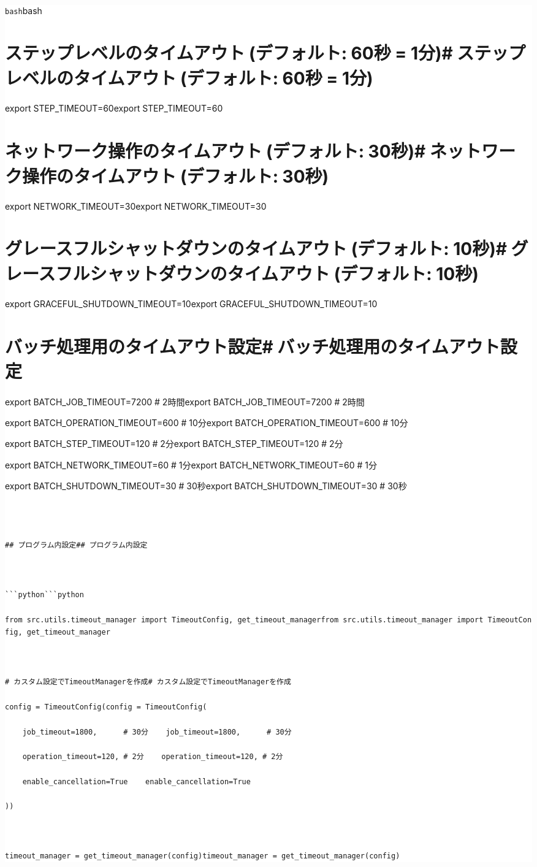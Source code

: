 ```bash```bash
# ステップレベルのタイムアウト (デフォルト: 60秒 = 1分)# ステップレベルのタイムアウト (デフォルト: 60秒 = 1分)

export STEP_TIMEOUT=60export STEP_TIMEOUT=60



# ネットワーク操作のタイムアウト (デフォルト: 30秒)# ネットワーク操作のタイムアウト (デフォルト: 30秒)

export NETWORK_TIMEOUT=30export NETWORK_TIMEOUT=30



# グレースフルシャットダウンのタイムアウト (デフォルト: 10秒)# グレースフルシャットダウンのタイムアウト (デフォルト: 10秒)

export GRACEFUL_SHUTDOWN_TIMEOUT=10export GRACEFUL_SHUTDOWN_TIMEOUT=10



# バッチ処理用のタイムアウト設定# バッチ処理用のタイムアウト設定

export BATCH_JOB_TIMEOUT=7200          # 2時間export BATCH_JOB_TIMEOUT=7200          # 2時間

export BATCH_OPERATION_TIMEOUT=600     # 10分export BATCH_OPERATION_TIMEOUT=600     # 10分

export BATCH_STEP_TIMEOUT=120          # 2分export BATCH_STEP_TIMEOUT=120          # 2分

export BATCH_NETWORK_TIMEOUT=60        # 1分export BATCH_NETWORK_TIMEOUT=60        # 1分

export BATCH_SHUTDOWN_TIMEOUT=30       # 30秒export BATCH_SHUTDOWN_TIMEOUT=30       # 30秒

``````



## プログラム内設定## プログラム内設定



```python```python

from src.utils.timeout_manager import TimeoutConfig, get_timeout_managerfrom src.utils.timeout_manager import TimeoutConfig, get_timeout_manager



# カスタム設定でTimeoutManagerを作成# カスタム設定でTimeoutManagerを作成

config = TimeoutConfig(config = TimeoutConfig(

    job_timeout=1800,      # 30分    job_timeout=1800,      # 30分

    operation_timeout=120, # 2分    operation_timeout=120, # 2分

    enable_cancellation=True    enable_cancellation=True

))



timeout_manager = get_timeout_manager(config)timeout_manager = get_timeout_manager(config)

``````
